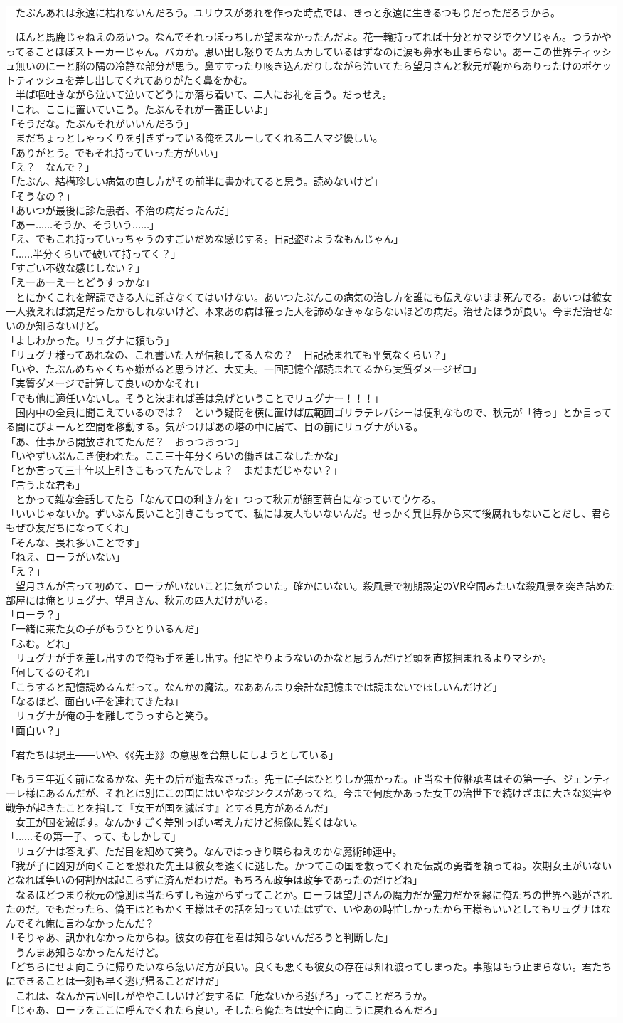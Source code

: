   
　たぶんあれは永遠に枯れないんだろう。ユリウスがあれを作った時点では、きっと永遠に生きるつもりだっただろうから。  
  
　ほんと馬鹿じゃねえのあいつ。なんでそれっぽっちしか望まなかったんだよ。花一輪持ってれば十分とかマジでクソじゃん。つうかやってることほぼストーカーじゃん。バカか。思い出し怒りでムカムカしているはずなのに涙も鼻水も止まらない。あーこの世界ティッシュ無いのにーと脳の隅の冷静な部分が思う。鼻すすったり咳き込んだりしながら泣いてたら望月さんと秋元が鞄からありったけのポケットティッシュを差し出してくれてありがたく鼻をかむ。  
　半ば嘔吐きながら泣いて泣いてどうにか落ち着いて、二人にお礼を言う。だっせえ。  
「これ、ここに置いていこう。たぶんそれが一番正しいよ」  
「そうだな。たぶんそれがいいんだろう」  
　まだちょっとしゃっくりを引きずっている俺をスルーしてくれる二人マジ優しい。  
「ありがとう。でもそれ持っていった方がいい」  
「え？　なんで？」  
「たぶん、結構珍しい病気の直し方がその前半に書かれてると思う。読めないけど」  
「そうなの？」  
「あいつが最後に診た患者、不治の病だったんだ」  
「あー……そうか、そういう……」  
「え、でもこれ持っていっちゃうのすごいだめな感じする。日記盗むようなもんじゃん」  
「……半分くらいで破いて持ってく？」  
「すごい不敬な感じしない？」  
「えーあーえーとどうすっかな」  
　とにかくこれを解読できる人に託さなくてはいけない。あいつたぶんこの病気の治し方を誰にも伝えないまま死んでる。あいつは彼女一人救えれば満足だったかもしれないけど、本来あの病は罹った人を諦めなきゃならないほどの病だ。治せたほうが良い。今まだ治せないのか知らないけど。  
「よしわかった。リュグナに頼もう」  
「リュグナ様ってあれなの、これ書いた人が信頼してる人なの？　日記読まれても平気なくらい？」  
「いや、たぶんめちゃくちゃ嫌がると思うけど、大丈夫。一回記憶全部読まれてるから実質ダメージゼロ」  
「実質ダメージで計算して良いのかなそれ」  
「でも他に適任いないし。そうと決まれば善は急げということでリュグナー！！！」  
　国内中の全員に聞こえているのでは？　という疑問を横に置けば広範囲ゴリラテレパシーは便利なもので、秋元が「待っ」とか言ってる間にびよーんと空間を移動する。気がつけばあの塔の中に居て、目の前にリュグナがいる。  
「あ、仕事から開放されてたんだ？　おっつおっつ」  
「いやずいぶんこき使われた。ここ三十年分くらいの働きはこなしたかな」  
「とか言って三十年以上引きこもってたんでしょ？　まだまだじゃない？」  
「言うよな君も」  
　とかって雑な会話してたら「なんて口の利き方を」つって秋元が顔面蒼白になっていてウケる。  
「いいじゃないか。ずいぶん長いこと引きこもってて、私には友人もいないんだ。せっかく異世界から来て後腐れもないことだし、君らもぜひ友だちになってくれ」  
「そんな、畏れ多いことです」  
「ねえ、ローラがいない」  
「え？」  
　望月さんが言って初めて、ローラがいないことに気がついた。確かにいない。殺風景で初期設定のVR空間みたいな殺風景を突き詰めた部屋には俺とリュグナ、望月さん、秋元の四人だけがいる。  
「ローラ？」  
「一緒に来た女の子がもうひとりいるんだ」  
「ふむ。どれ」  
　リュグナが手を差し出すので俺も手を差し出す。他にやりようないのかなと思うんだけど頭を直接掴まれるよりマシか。  
「何してるのそれ」  
「こうすると記憶読めるんだって。なんかの魔法。なああんまり余計な記憶までは読まないでほしいんだけど」  
「なるほど、面白い子を連れてきたね」  
　リュグナが俺の手を離してうっすらと笑う。  
「面白い？」  
  
「君たちは現王――いや、《《先王》》の意思を台無しにしようとしている」  
  
「もう三年近く前になるかな、先王の后が逝去なさった。先王に子はひとりしか無かった。正当な王位継承者はその第一子、ジェンティーレ様にあるんだが、それとは別にこの国にはいやなジンクスがあってね。今まで何度かあった女王の治世下で続けざまに大きな災害や戦争が起きたことを指して『女王が国を滅ぼす』とする見方があるんだ」  
　女王が国を滅ぼす。なんかすごく差別っぽい考え方だけど想像に難くはない。  
「……その第一子、って、もしかして」  
　リュグナは答えず、ただ目を細めて笑う。なんではっきり喋らねえのかな魔術師連中。  
「我が子に凶刃が向くことを恐れた先王は彼女を遠くに逃した。かつてこの国を救ってくれた伝説の勇者を頼ってね。次期女王がいないとなれば争いの何割かは起こらずに済んだわけだ。もちろん政争は政争であったのだけどね」  
　なるほどつまり秋元の憶測は当たらずしも遠からずってことか。ローラは望月さんの魔力だか霊力だかを縁に俺たちの世界へ逃がされたのだ。でもだったら、偽王はともかく王様はその話を知っていたはずで、いやあの時忙しかったから王様もいいとしてもリュグナはなんでそれ俺に言わなかったんだ？  
「そりゃあ、訊かれなかったからね。彼女の存在を君は知らないんだろうと判断した」  
　うんまあ知らなかったんだけど。  
「どちらにせよ向こうに帰りたいなら急いだ方が良い。良くも悪くも彼女の存在は知れ渡ってしまった。事態はもう止まらない。君たちにできることは一刻も早く逃げ帰ることだけだ」  
　これは、なんか言い回しがややこしいけど要するに「危ないから逃げろ」ってことだろうか。  
「じゃあ、ローラをここに呼んでくれたら良い。そしたら俺たちは安全に向こうに戻れるんだろ」  